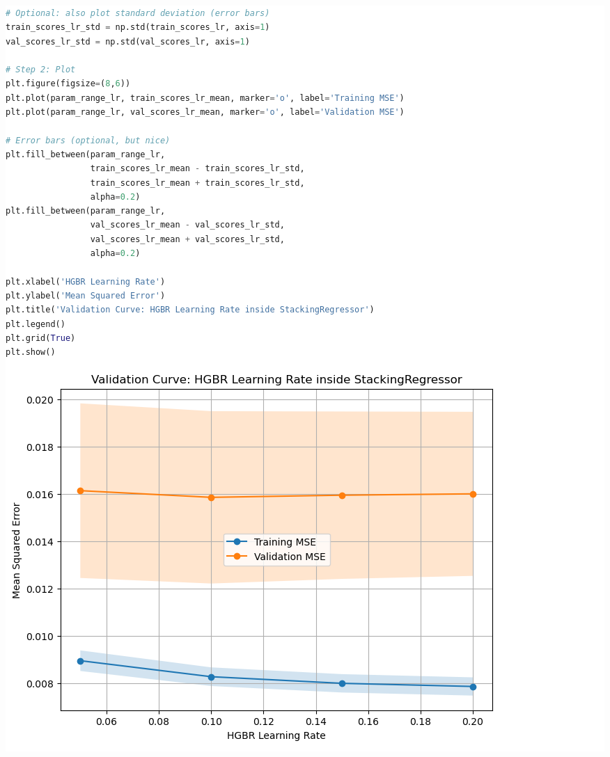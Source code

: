 ```python
# Optional: also plot standard deviation (error bars)
train_scores_lr_std = np.std(train_scores_lr, axis=1)
val_scores_lr_std = np.std(val_scores_lr, axis=1)

# Step 2: Plot
plt.figure(figsize=(8,6))
plt.plot(param_range_lr, train_scores_lr_mean, marker='o', label='Training MSE')
plt.plot(param_range_lr, val_scores_lr_mean, marker='o', label='Validation MSE')

# Error bars (optional, but nice)
plt.fill_between(param_range_lr,
                 train_scores_lr_mean - train_scores_lr_std,
                 train_scores_lr_mean + train_scores_lr_std,
                 alpha=0.2)
plt.fill_between(param_range_lr,
                 val_scores_lr_mean - val_scores_lr_std,
                 val_scores_lr_mean + val_scores_lr_std,
                 alpha=0.2)

plt.xlabel('HGBR Learning Rate')
plt.ylabel('Mean Squared Error')
plt.title('Validation Curve: HGBR Learning Rate inside StackingRegressor')
plt.legend()
plt.grid(True)
plt.show()
```

    
![png](output_21_7.png)
    